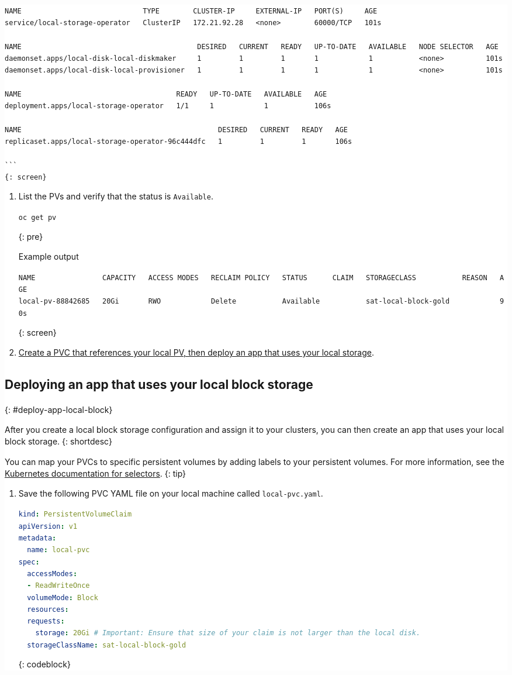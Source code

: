     NAME                             TYPE        CLUSTER-IP     EXTERNAL-IP   PORT(S)     AGE
    service/local-storage-operator   ClusterIP   172.21.92.28   <none>        60000/TCP   101s

    NAME                                          DESIRED   CURRENT   READY   UP-TO-DATE   AVAILABLE   NODE SELECTOR   AGE
    daemonset.apps/local-disk-local-diskmaker     1         1         1       1            1           <none>          101s
    daemonset.apps/local-disk-local-provisioner   1         1         1       1            1           <none>          101s

    NAME                                     READY   UP-TO-DATE   AVAILABLE   AGE
    deployment.apps/local-storage-operator   1/1     1            1           106s

    NAME                                               DESIRED   CURRENT   READY   AGE
    replicaset.apps/local-storage-operator-96c444dfc   1         1         1       106s

    ```
    {: screen}

1. List the PVs and verify that the status is `Available`.

    ```sh
    oc get pv
    ```
    {: pre}

    Example output

    ```sh
    NAME                CAPACITY   ACCESS MODES   RECLAIM POLICY   STATUS      CLAIM   STORAGECLASS           REASON   AGE
    local-pv-88842685   20Gi       RWO            Delete           Available           sat-local-block-gold            90s
    ```
    {: screen}

1. [Create a PVC that references your local PV, then deploy an app that uses your local storage](#deploy-app-local-block).


## Deploying an app that uses your local block storage
{: #deploy-app-local-block}


After you create a local block storage configuration and assign it to your clusters, you can then create an app that uses your local block storage.
{: shortdesc}

You can map your PVCs to specific persistent volumes by adding labels to your persistent volumes. For more information, see the [Kubernetes documentation for selectors](https://kubernetes.io/docs/concepts/storage/persistent-volumes/#selector).
{: tip}

1. Save the following PVC YAML file on your local machine called `local-pvc.yaml`.

    ```yaml
    kind: PersistentVolumeClaim
    apiVersion: v1
    metadata:
      name: local-pvc
    spec:
      accessModes:
      - ReadWriteOnce
      volumeMode: Block
      resources:
      requests:
        storage: 20Gi # Important: Ensure that size of your claim is not larger than the local disk.
      storageClassName: sat-local-block-gold
    ```
    {: codeblock}